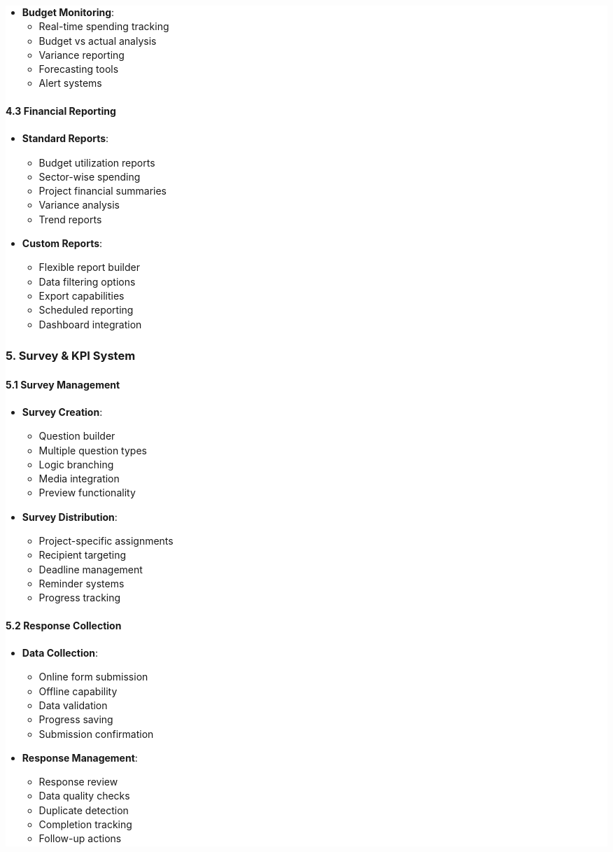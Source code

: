 - **Budget Monitoring**:
  - Real-time spending tracking
  - Budget vs actual analysis
  - Variance reporting
  - Forecasting tools
  - Alert systems

#### 4.3 Financial Reporting
- **Standard Reports**:
  - Budget utilization reports
  - Sector-wise spending
  - Project financial summaries
  - Variance analysis
  - Trend reports

- **Custom Reports**:
  - Flexible report builder
  - Data filtering options
  - Export capabilities
  - Scheduled reporting
  - Dashboard integration

### 5. Survey & KPI System

#### 5.1 Survey Management
- **Survey Creation**:
  - Question builder
  - Multiple question types
  - Logic branching
  - Media integration
  - Preview functionality

- **Survey Distribution**:
  - Project-specific assignments
  - Recipient targeting
  - Deadline management
  - Reminder systems
  - Progress tracking

#### 5.2 Response Collection
- **Data Collection**:
  - Online form submission
  - Offline capability
  - Data validation
  - Progress saving
  - Submission confirmation

- **Response Management**:
  - Response review
  - Data quality checks
  - Duplicate detection
  - Completion tracking
  - Follow-up actions
